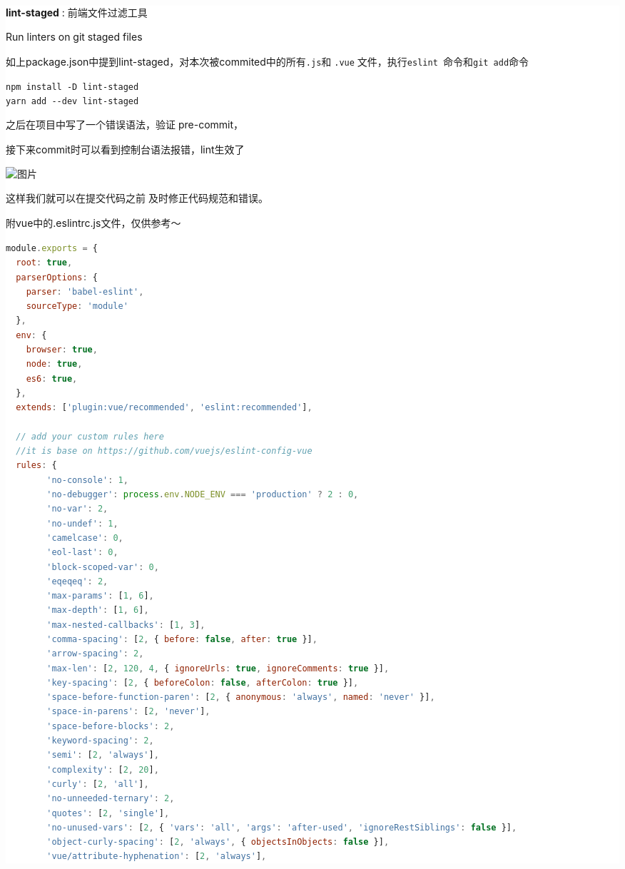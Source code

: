 **lint-staged** : 前端文件过滤工具

Run linters on git staged files

如上package.json中提到lint-staged，对本次被commited中的所有`.js`和 `.vue` 文件，执行`eslint `命令和`git add`命令

```shell
npm install -D lint-staged
yarn add --dev lint-staged
```

之后在项目中写了一个错误语法，验证 pre-commit，

接下来commit时可以看到控制台语法报错，lint生效了

![图片](https://coding-net-production-pp-ci.codehub.cn/9e5e2936-d964-45c5-8745-7745669813f1.png)

这样我们就可以在提交代码之前 及时修正代码规范和错误。



附vue中的.eslintrc.js文件，仅供参考～

```js
module.exports = {
  root: true,
  parserOptions: {
    parser: 'babel-eslint',
    sourceType: 'module'
  },
  env: {
    browser: true,
    node: true,
    es6: true,
  },
  extends: ['plugin:vue/recommended', 'eslint:recommended'],

  // add your custom rules here
  //it is base on https://github.com/vuejs/eslint-config-vue
  rules: {
        'no-console': 1,
    	'no-debugger': process.env.NODE_ENV === 'production' ? 2 : 0,
        'no-var': 2,
        'no-undef': 1,
        'camelcase': 0,
        'eol-last': 0,
        'block-scoped-var': 0,
        'eqeqeq': 2,
        'max-params': [1, 6],
        'max-depth': [1, 6],
        'max-nested-callbacks': [1, 3],
        'comma-spacing': [2, { before: false, after: true }],
        'arrow-spacing': 2,
        'max-len': [2, 120, 4, { ignoreUrls: true, ignoreComments: true }],
        'key-spacing': [2, { beforeColon: false, afterColon: true }],
        'space-before-function-paren': [2, { anonymous: 'always', named: 'never' }],
        'space-in-parens': [2, 'never'],
        'space-before-blocks': 2,
        'keyword-spacing': 2,
        'semi': [2, 'always'],
        'complexity': [2, 20],
        'curly': [2, 'all'],
        'no-unneeded-ternary': 2,
        'quotes': [2, 'single'],
        'no-unused-vars': [2, { 'vars': 'all', 'args': 'after-used', 'ignoreRestSiblings': false }],
        'object-curly-spacing': [2, 'always', { objectsInObjects: false }],
        'vue/attribute-hyphenation': [2, 'always'],
```